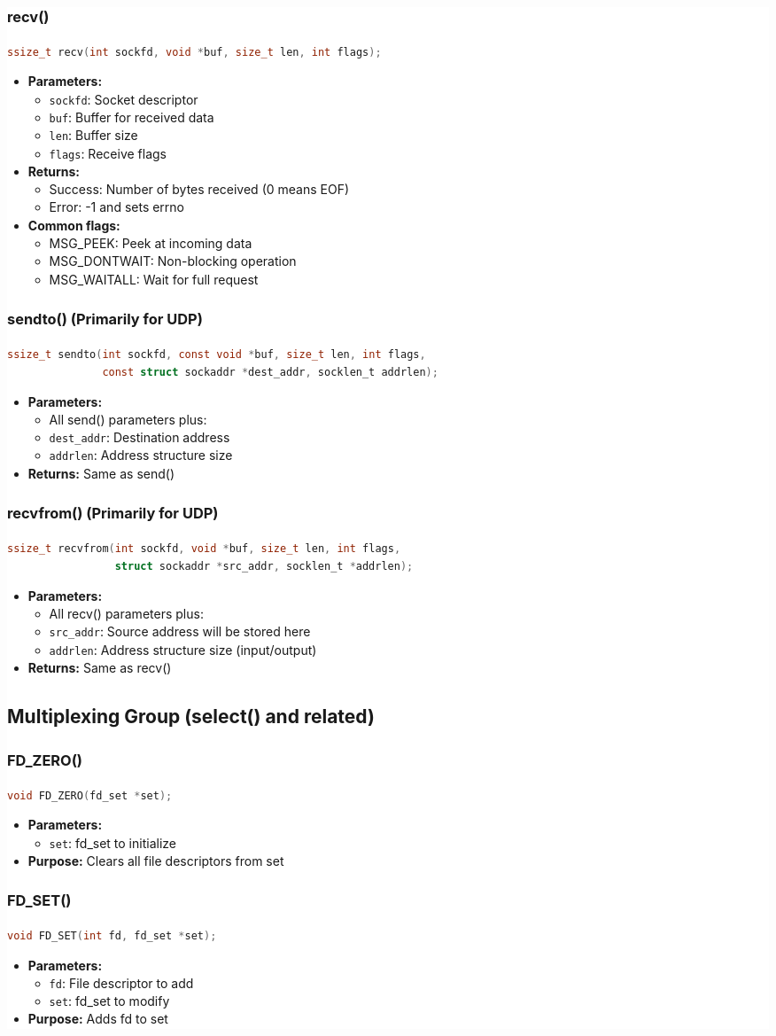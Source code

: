 ### recv()
```c
ssize_t recv(int sockfd, void *buf, size_t len, int flags);
```
- **Parameters:**
  - `sockfd`: Socket descriptor
  - `buf`: Buffer for received data
  - `len`: Buffer size
  - `flags`: Receive flags
- **Returns:**
  - Success: Number of bytes received (0 means EOF)
  - Error: -1 and sets errno
- **Common flags:**
  - MSG_PEEK: Peek at incoming data
  - MSG_DONTWAIT: Non-blocking operation
  - MSG_WAITALL: Wait for full request

### sendto() (Primarily for UDP)
```c
ssize_t sendto(int sockfd, const void *buf, size_t len, int flags,
               const struct sockaddr *dest_addr, socklen_t addrlen);
```
- **Parameters:**
  - All send() parameters plus:
  - `dest_addr`: Destination address
  - `addrlen`: Address structure size
- **Returns:** Same as send()

### recvfrom() (Primarily for UDP)
```c
ssize_t recvfrom(int sockfd, void *buf, size_t len, int flags,
                 struct sockaddr *src_addr, socklen_t *addrlen);
```
- **Parameters:**
  - All recv() parameters plus:
  - `src_addr`: Source address will be stored here
  - `addrlen`: Address structure size (input/output)
- **Returns:** Same as recv()

## Multiplexing Group (select() and related)

### FD_ZERO()
```c
void FD_ZERO(fd_set *set);
```
- **Parameters:**
  - `set`: fd_set to initialize
- **Purpose:** Clears all file descriptors from set

### FD_SET()
```c
void FD_SET(int fd, fd_set *set);
```
- **Parameters:**
  - `fd`: File descriptor to add
  - `set`: fd_set to modify
- **Purpose:** Adds fd to set

